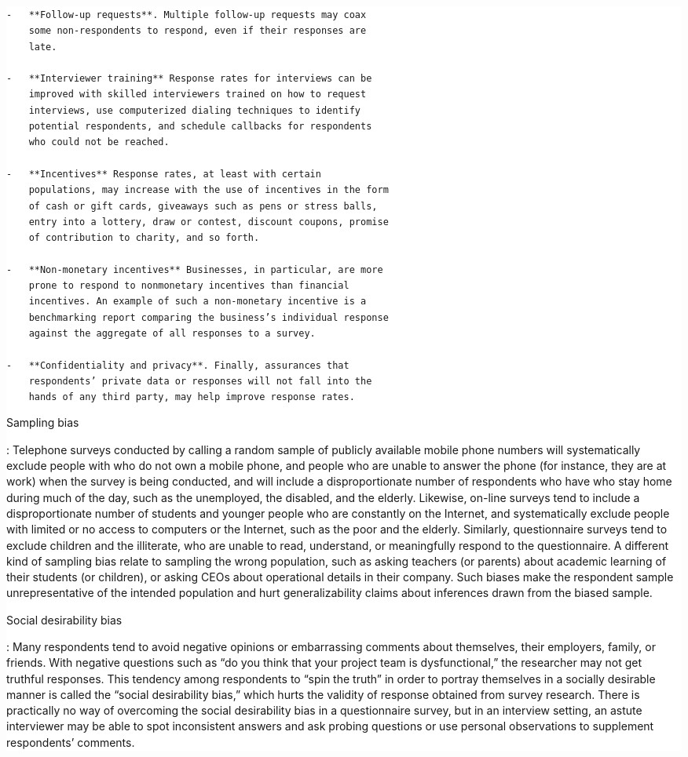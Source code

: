     -   **Follow-up requests**. Multiple follow-up requests may coax
        some non-respondents to respond, even if their responses are
        late.

    -   **Interviewer training** Response rates for interviews can be
        improved with skilled interviewers trained on how to request
        interviews, use computerized dialing techniques to identify
        potential respondents, and schedule callbacks for respondents
        who could not be reached.

    -   **Incentives** Response rates, at least with certain
        populations, may increase with the use of incentives in the form
        of cash or gift cards, giveaways such as pens or stress balls,
        entry into a lottery, draw or contest, discount coupons, promise
        of contribution to charity, and so forth.

    -   **Non-monetary incentives** Businesses, in particular, are more
        prone to respond to nonmonetary incentives than financial
        incentives. An example of such a non-monetary incentive is a
        benchmarking report comparing the business’s individual response
        against the aggregate of all responses to a survey.

    -   **Confidentiality and privacy**. Finally, assurances that
        respondents’ private data or responses will not fall into the
        hands of any third party, may help improve response rates.

Sampling bias

:   Telephone surveys conducted by calling a random sample of publicly
    available mobile phone numbers will systematically exclude people
    with who do not own a mobile phone, and people who are unable to
    answer the phone (for instance, they are at work) when the survey is
    being conducted, and will include a disproportionate number of
    respondents who have who stay home during much of the day, such as
    the unemployed, the disabled, and the elderly. Likewise, on-line
    surveys tend to include a disproportionate number of students and
    younger people who are constantly on the Internet, and
    systematically exclude people with limited or no access to computers
    or the Internet, such as the poor and the elderly. Similarly,
    questionnaire surveys tend to exclude children and the illiterate,
    who are unable to read, understand, or meaningfully respond to the
    questionnaire. A different kind of sampling bias relate to sampling
    the wrong population, such as asking teachers (or parents) about
    academic learning of their students (or children), or asking CEOs
    about operational details in their company. Such biases make the
    respondent sample unrepresentative of the intended population and
    hurt generalizability claims about inferences drawn from the biased
    sample.

Social desirability bias

:   Many respondents tend to avoid negative opinions or embarrassing
    comments about themselves, their employers, family, or friends. With
    negative questions such as “do you think that your project team is
    dysfunctional,” the researcher may not get truthful responses. This
    tendency among respondents to “spin the truth” in order to portray
    themselves in a socially desirable manner is called the “social
    desirability bias,” which hurts the validity of response obtained
    from survey research. There is practically no way of overcoming the
    social desirability bias in a questionnaire survey, but in an
    interview setting, an astute interviewer may be able to spot
    inconsistent answers and ask probing questions or use personal
    observations to supplement respondents’ comments.
